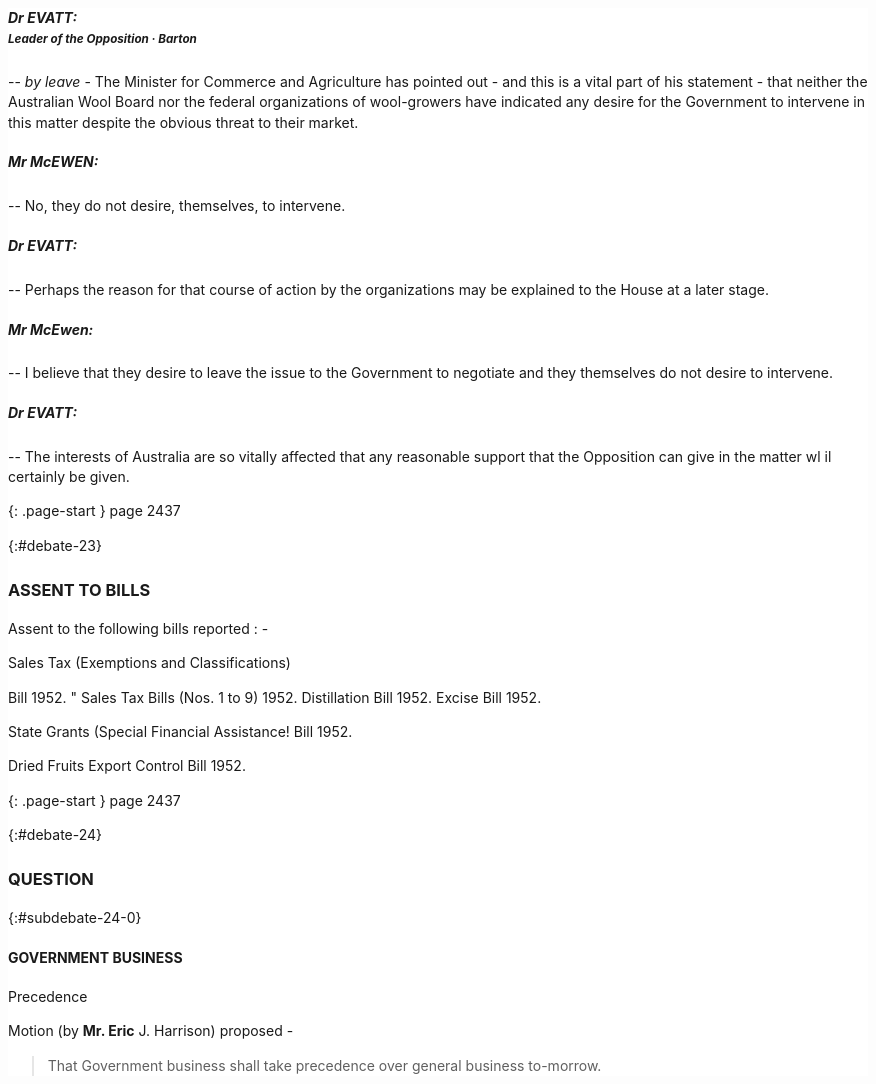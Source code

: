 ##### Dr EVATT:<br><small class="text-muted">Leader of the Opposition &middot; Barton</small>

--  *by leave*  - The Minister for Commerce and Agriculture has pointed out - and this is a vital part of his statement - that neither the Australian Wool Board nor the federal organizations of wool-growers have indicated any desire for the Government to intervene in this matter despite the obvious threat to their market. 

##### Mr McEWEN:

--  No, they do not desire, themselves, to intervene. 

##### Dr EVATT:

-- Perhaps the reason for that course of action by the organizations may be explained to the House at a later stage. 

##### Mr McEwen:

--  I believe that they desire to leave the issue to the Government to negotiate and they themselves do not desire to intervene. 

##### Dr EVATT:

-- The interests of Australia are so vitally affected that any reasonable support that the Opposition can give in the matter wl il certainly be given. 

{: .page-start }
page 2437

{:#debate-23}
### ASSENT TO BILLS

Assent to the following bills reported : - 

Sales Tax (Exemptions and Classifications) 

Bill 1952. " Sales Tax Bills (Nos. 1 to 9) 1952. Distillation Bill 1952. Excise Bill 1952. 

State Grants (Special Financial Assistance! Bill 1952. 

Dried Fruits Export Control Bill 1952. 

{: .page-start }
page 2437

{:#debate-24}
### QUESTION

{:#subdebate-24-0}
#### GOVERNMENT BUSINESS

Precedence

Motion (by  **Mr. Eric**  J. Harrison) proposed - 

  >That Government business shall take precedence over general business to-morrow. 
